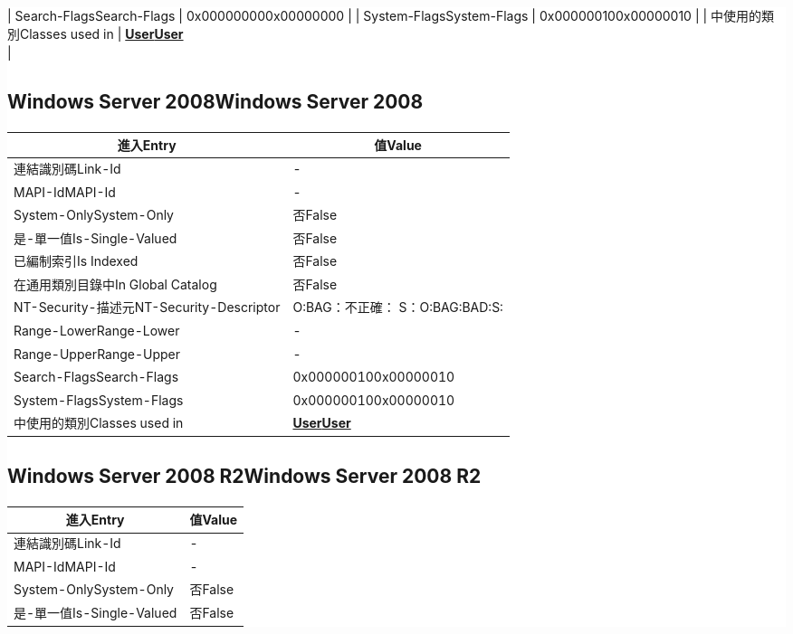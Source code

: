 | <span data-ttu-id="9828b-192">Search-Flags</span><span class="sxs-lookup"><span data-stu-id="9828b-192">Search-Flags</span></span>           | <span data-ttu-id="9828b-193">0x00000000</span><span class="sxs-lookup"><span data-stu-id="9828b-193">0x00000000</span></span>                        |
| <span data-ttu-id="9828b-194">System-Flags</span><span class="sxs-lookup"><span data-stu-id="9828b-194">System-Flags</span></span>           | <span data-ttu-id="9828b-195">0x00000010</span><span class="sxs-lookup"><span data-stu-id="9828b-195">0x00000010</span></span>                        |
| <span data-ttu-id="9828b-196">中使用的類別</span><span class="sxs-lookup"><span data-stu-id="9828b-196">Classes used in</span></span>        | [<span data-ttu-id="9828b-197">**User**</span><span class="sxs-lookup"><span data-stu-id="9828b-197">**User**</span></span>](c-user.md)<br/> |



## <a name="windows-server-2008"></a><span data-ttu-id="9828b-198">Windows Server 2008</span><span class="sxs-lookup"><span data-stu-id="9828b-198">Windows Server 2008</span></span>



| <span data-ttu-id="9828b-199">進入</span><span class="sxs-lookup"><span data-stu-id="9828b-199">Entry</span></span> | <span data-ttu-id="9828b-200">值</span><span class="sxs-lookup"><span data-stu-id="9828b-200">Value</span></span> |
|------------------------|-----------------------------------|
| <span data-ttu-id="9828b-201">連結識別碼</span><span class="sxs-lookup"><span data-stu-id="9828b-201">Link-Id</span></span>                | \-                                |
| <span data-ttu-id="9828b-202">MAPI-Id</span><span class="sxs-lookup"><span data-stu-id="9828b-202">MAPI-Id</span></span>                | \-                                |
| <span data-ttu-id="9828b-203">System-Only</span><span class="sxs-lookup"><span data-stu-id="9828b-203">System-Only</span></span>            | <span data-ttu-id="9828b-204">否</span><span class="sxs-lookup"><span data-stu-id="9828b-204">False</span></span>                             |
| <span data-ttu-id="9828b-205">是-單一值</span><span class="sxs-lookup"><span data-stu-id="9828b-205">Is-Single-Valued</span></span>       | <span data-ttu-id="9828b-206">否</span><span class="sxs-lookup"><span data-stu-id="9828b-206">False</span></span>                             |
| <span data-ttu-id="9828b-207">已編制索引</span><span class="sxs-lookup"><span data-stu-id="9828b-207">Is Indexed</span></span>             | <span data-ttu-id="9828b-208">否</span><span class="sxs-lookup"><span data-stu-id="9828b-208">False</span></span>                             |
| <span data-ttu-id="9828b-209">在通用類別目錄中</span><span class="sxs-lookup"><span data-stu-id="9828b-209">In Global Catalog</span></span>      | <span data-ttu-id="9828b-210">否</span><span class="sxs-lookup"><span data-stu-id="9828b-210">False</span></span>                             |
| <span data-ttu-id="9828b-211">NT-Security-描述元</span><span class="sxs-lookup"><span data-stu-id="9828b-211">NT-Security-Descriptor</span></span> | <span data-ttu-id="9828b-212">O:BAG：不正確： S：</span><span class="sxs-lookup"><span data-stu-id="9828b-212">O:BAG:BAD:S:</span></span>                      |
| <span data-ttu-id="9828b-213">Range-Lower</span><span class="sxs-lookup"><span data-stu-id="9828b-213">Range-Lower</span></span>            | \-                                |
| <span data-ttu-id="9828b-214">Range-Upper</span><span class="sxs-lookup"><span data-stu-id="9828b-214">Range-Upper</span></span>            | \-                                |
| <span data-ttu-id="9828b-215">Search-Flags</span><span class="sxs-lookup"><span data-stu-id="9828b-215">Search-Flags</span></span>           | <span data-ttu-id="9828b-216">0x00000010</span><span class="sxs-lookup"><span data-stu-id="9828b-216">0x00000010</span></span>                        |
| <span data-ttu-id="9828b-217">System-Flags</span><span class="sxs-lookup"><span data-stu-id="9828b-217">System-Flags</span></span>           | <span data-ttu-id="9828b-218">0x00000010</span><span class="sxs-lookup"><span data-stu-id="9828b-218">0x00000010</span></span>                        |
| <span data-ttu-id="9828b-219">中使用的類別</span><span class="sxs-lookup"><span data-stu-id="9828b-219">Classes used in</span></span>        | [<span data-ttu-id="9828b-220">**User**</span><span class="sxs-lookup"><span data-stu-id="9828b-220">**User**</span></span>](c-user.md)<br/> |



## <a name="windows-server-2008-r2"></a><span data-ttu-id="9828b-221">Windows Server 2008 R2</span><span class="sxs-lookup"><span data-stu-id="9828b-221">Windows Server 2008 R2</span></span>



| <span data-ttu-id="9828b-222">進入</span><span class="sxs-lookup"><span data-stu-id="9828b-222">Entry</span></span> | <span data-ttu-id="9828b-223">值</span><span class="sxs-lookup"><span data-stu-id="9828b-223">Value</span></span> |
|------------------------|-----------------------------------|
| <span data-ttu-id="9828b-224">連結識別碼</span><span class="sxs-lookup"><span data-stu-id="9828b-224">Link-Id</span></span>                | \-                                |
| <span data-ttu-id="9828b-225">MAPI-Id</span><span class="sxs-lookup"><span data-stu-id="9828b-225">MAPI-Id</span></span>                | \-                                |
| <span data-ttu-id="9828b-226">System-Only</span><span class="sxs-lookup"><span data-stu-id="9828b-226">System-Only</span></span>            | <span data-ttu-id="9828b-227">否</span><span class="sxs-lookup"><span data-stu-id="9828b-227">False</span></span>                             |
| <span data-ttu-id="9828b-228">是-單一值</span><span class="sxs-lookup"><span data-stu-id="9828b-228">Is-Single-Valued</span></span>       | <span data-ttu-id="9828b-229">否</span><span class="sxs-lookup"><span data-stu-id="9828b-229">False</span></span>                             |
